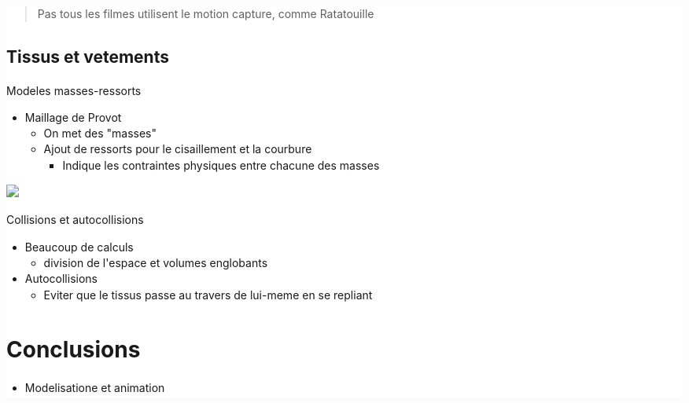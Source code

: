 
> Pas tous les filmes utilisent le motion capture, comme Ratatouille

## Tissus et vetements
Modeles masses-ressorts
- Maillage de Provot
    - On met des "masses"
    - Ajout de ressorts pour le cisaillement et la courbure
        - Indique les contraintes physiques entre chacune des masses

![](https://i.imgur.com/YJk6fnE.png)

Collisions et autocollisions
- Beaucoup de calculs
    - division de l'espace et volumes englobants
- Autocollisions
    - Eviter que le tissus passe au travers de lui-meme en se repliant

# Conclusions
- Modelisatione et animation